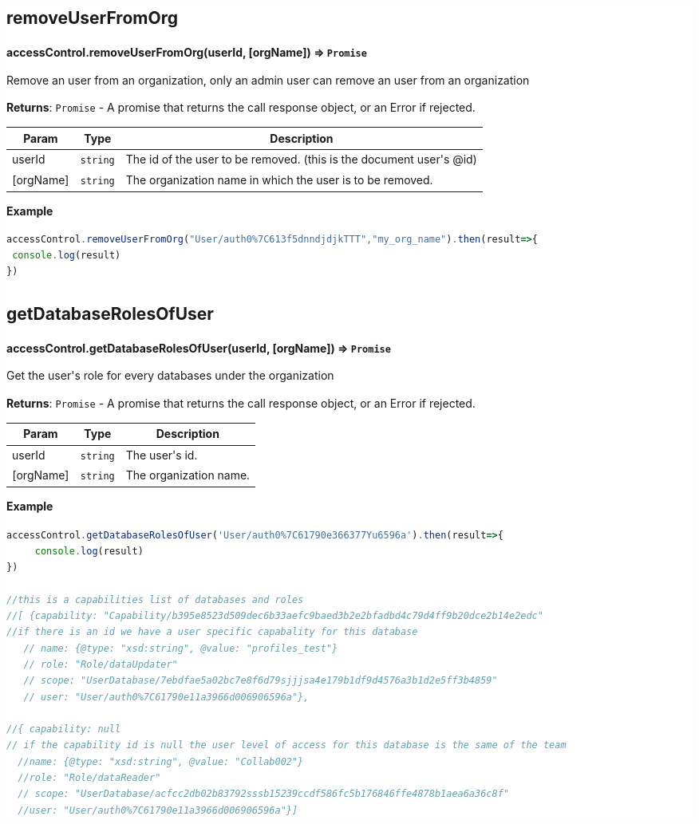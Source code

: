 ## removeUserFromOrg

**accessControl.removeUserFromOrg(userId, \[orgName]) ⇒ `Promise`**

Remove an user from an organization, only an admin user can remove an user from an organization

**Returns**: `Promise` - A promise that returns the call response object, or an Error if rejected.

| Param      | Type     | Description                                                         |
| ---------- | -------- | ------------------------------------------------------------------- |
| userId     | `string` | The id of the user to be removed. (this is the document user's @id) |
| \[orgName] | `string` | The organization name in which the user is to be removed.           |

**Example**

```javascript
accessControl.removeUserFromOrg("User/auth0%7C613f5dnndjdjkTTT","my_org_name").then(result=>{
 console.log(result)
})
```

## getDatabaseRolesOfUser

**accessControl.getDatabaseRolesOfUser(userId, \[orgName]) ⇒ `Promise`**

Get the user's role for every databases under the organization

**Returns**: `Promise` - A promise that returns the call response object, or an Error if rejected.

| Param      | Type     | Description            |
| ---------- | -------- | ---------------------- |
| userId     | `string` | The user's id.         |
| \[orgName] | `string` | The organization name. |

**Example**

```javascript
accessControl.getDatabaseRolesOfUser('User/auth0%7C61790e366377Yu6596a').then(result=>{
     console.log(result)
})

//this is a capabilities list of databases and roles
//[ {capability: "Capability/b395e8523d509dec6b33aefc9baed3b2e2bfadbd4c79d4ff9b20dce2b14e2edc" 
//if there is an id we have a user specific capabality for this database
   // name: {@type: "xsd:string", @value: "profiles_test"}
   // role: "Role/dataUpdater"
   // scope: "UserDatabase/7ebdfae5a02bc7e8f6d79sjjjsa4e179b1df9d4576a3b1d2e5ff3b4859"
   // user: "User/auth0%7C61790e11a3966d006906596a"},

//{ capability: null 
// if the capability id is null the user level of access for this database is the same of the team
  //name: {@type: "xsd:string", @value: "Collab002"}
  //role: "Role/dataReader"
  // scope: "UserDatabase/acfcc2db02b83792sssb15239ccdf586fc5b176846ffe4878b1aea6a36c8f"
  //user: "User/auth0%7C61790e11a3966d006906596a"}]  
```
